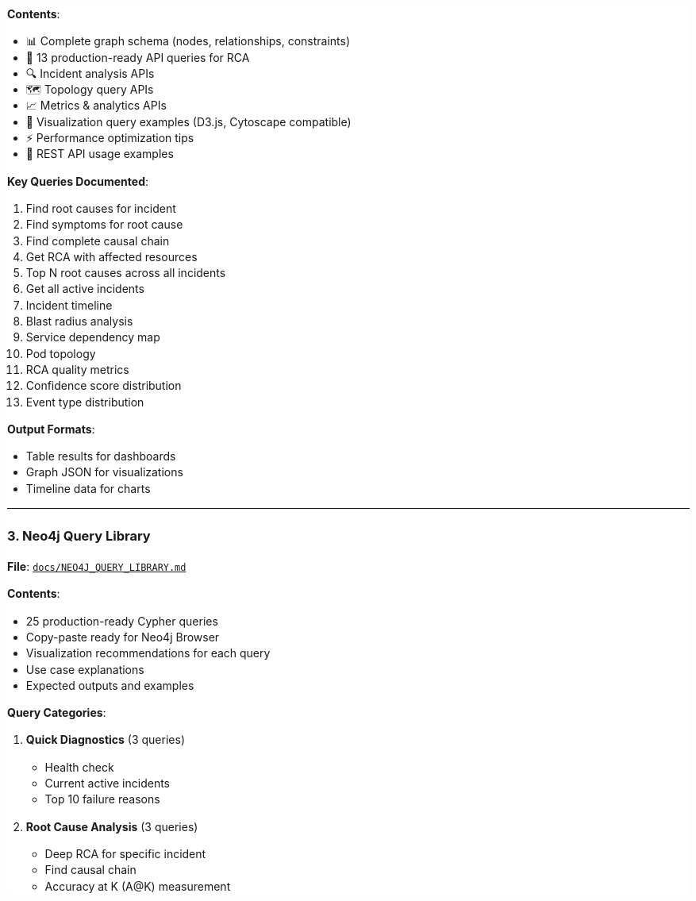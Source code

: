 **Contents**:
- 📊 Complete graph schema (nodes, relationships, constraints)
- 📝 13 production-ready API queries for RCA
- 🔍 Incident analysis APIs
- 🗺️ Topology query APIs
- 📈 Metrics & analytics APIs
- 🎨 Visualization query examples (D3.js, Cytoscape compatible)
- ⚡ Performance optimization tips
- 🔗 REST API usage examples

**Key Queries Documented**:
1. Find root causes for incident
2. Find symptoms for root cause
3. Find complete causal chain
4. Get RCA with affected resources
5. Top N root causes across all incidents
6. Get all active incidents
7. Incident timeline
8. Blast radius analysis
9. Service dependency map
10. Pod topology
11. RCA quality metrics
12. Confidence score distribution
13. Event type distribution

**Output Formats**:
- Table results for dashboards
- Graph JSON for visualizations
- Timeline data for charts

---

### 3. Neo4j Query Library

**File**: [`docs/NEO4J_QUERY_LIBRARY.md`](docs/NEO4J_QUERY_LIBRARY.md)

**Contents**:
- 25 production-ready Cypher queries
- Copy-paste ready for Neo4j Browser
- Visualization recommendations for each query
- Use case explanations
- Expected outputs and examples

**Query Categories**:
1. **Quick Diagnostics** (3 queries)
   - Health check
   - Current active incidents
   - Top 10 failure reasons

2. **Root Cause Analysis** (3 queries)
   - Deep RCA for specific incident
   - Find causal chain
   - Accuracy at K (A@K) measurement

